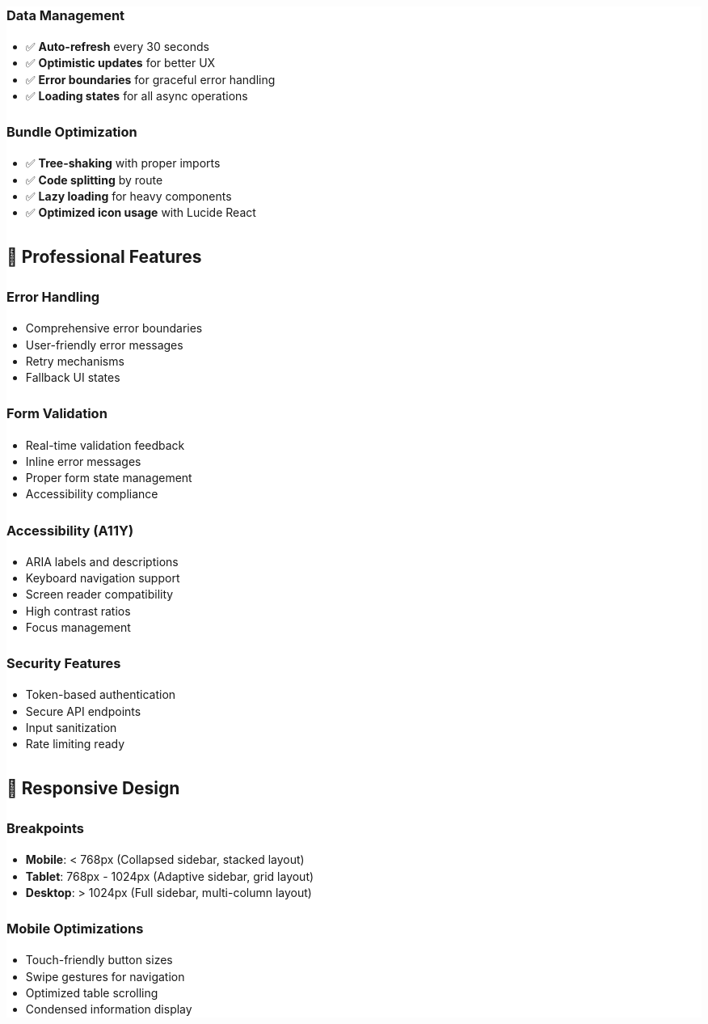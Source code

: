 ### **Data Management**
- ✅ **Auto-refresh** every 30 seconds
- ✅ **Optimistic updates** for better UX
- ✅ **Error boundaries** for graceful error handling
- ✅ **Loading states** for all async operations

### **Bundle Optimization**
- ✅ **Tree-shaking** with proper imports
- ✅ **Code splitting** by route
- ✅ **Lazy loading** for heavy components
- ✅ **Optimized icon usage** with Lucide React

## 🔧 **Professional Features**

### **Error Handling**
- Comprehensive error boundaries
- User-friendly error messages
- Retry mechanisms
- Fallback UI states

### **Form Validation**
- Real-time validation feedback
- Inline error messages
- Proper form state management
- Accessibility compliance

### **Accessibility (A11Y)**
- ARIA labels and descriptions
- Keyboard navigation support
- Screen reader compatibility
- High contrast ratios
- Focus management

### **Security Features**
- Token-based authentication
- Secure API endpoints
- Input sanitization
- Rate limiting ready

## 📱 **Responsive Design**

### **Breakpoints**
- **Mobile**: < 768px (Collapsed sidebar, stacked layout)
- **Tablet**: 768px - 1024px (Adaptive sidebar, grid layout)
- **Desktop**: > 1024px (Full sidebar, multi-column layout)

### **Mobile Optimizations**
- Touch-friendly button sizes
- Swipe gestures for navigation
- Optimized table scrolling
- Condensed information display
